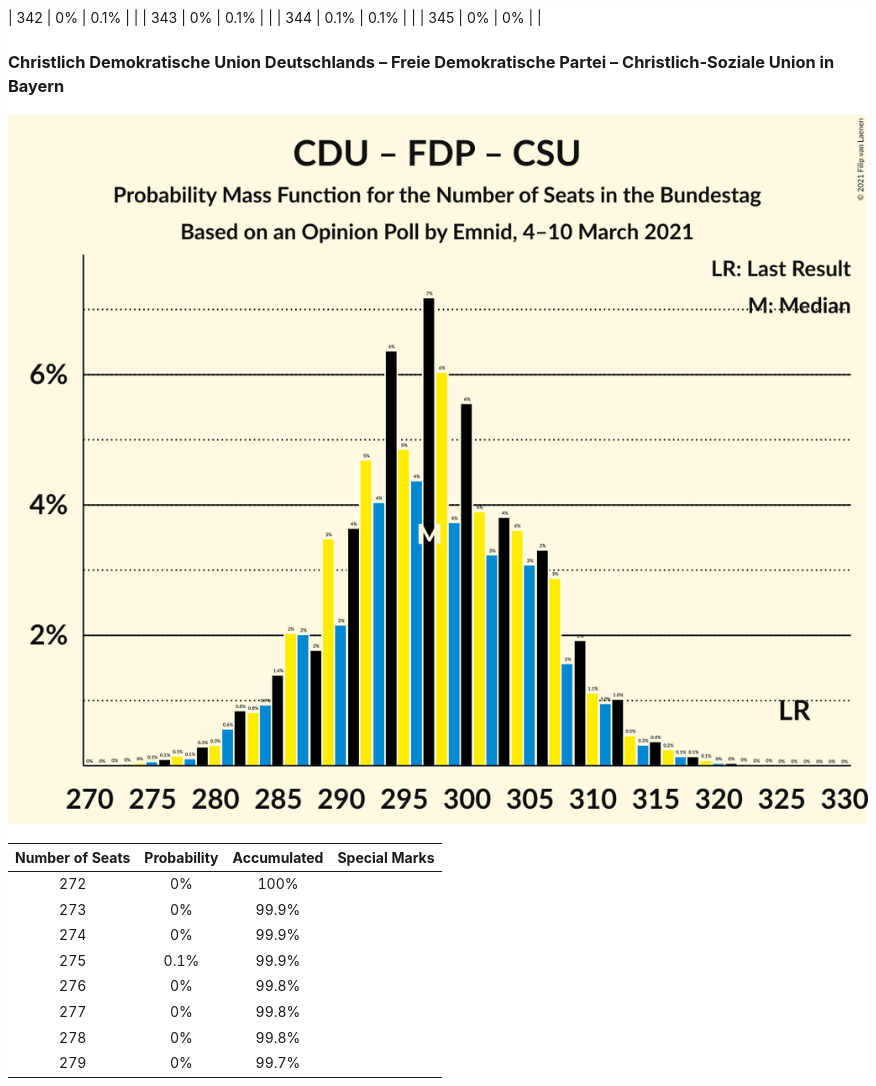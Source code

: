 | 342 | 0% | 0.1% |  |
| 343 | 0% | 0.1% |  |
| 344 | 0.1% | 0.1% |  |
| 345 | 0% | 0% |  |

### Christlich Demokratische Union Deutschlands – Freie Demokratische Partei – Christlich-Soziale Union in Bayern

![Graph with seats probability mass function not yet produced](2021-03-10-Emnid-coalitions-seats-pmf-cdu–fdp–csu.png "Seats Probability Mass Function")

| Number of Seats | Probability | Accumulated | Special Marks |
|:---------------:|:-----------:|:-----------:|:-------------:|
| 272 | 0% | 100% |  |
| 273 | 0% | 99.9% |  |
| 274 | 0% | 99.9% |  |
| 275 | 0.1% | 99.9% |  |
| 276 | 0% | 99.8% |  |
| 277 | 0% | 99.8% |  |
| 278 | 0% | 99.8% |  |
| 279 | 0% | 99.7% |  |